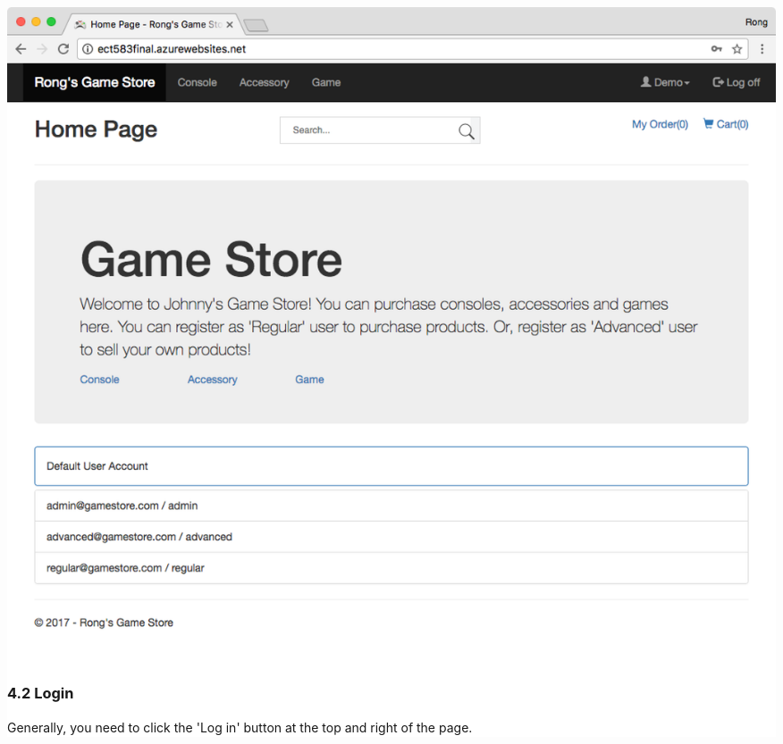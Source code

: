 ![image](/public/images/portfolio/gamestoreaspnet/demo.png)  
### 4.2 Login
Generally, you need to click the 'Log in' button at the top and right of the page.